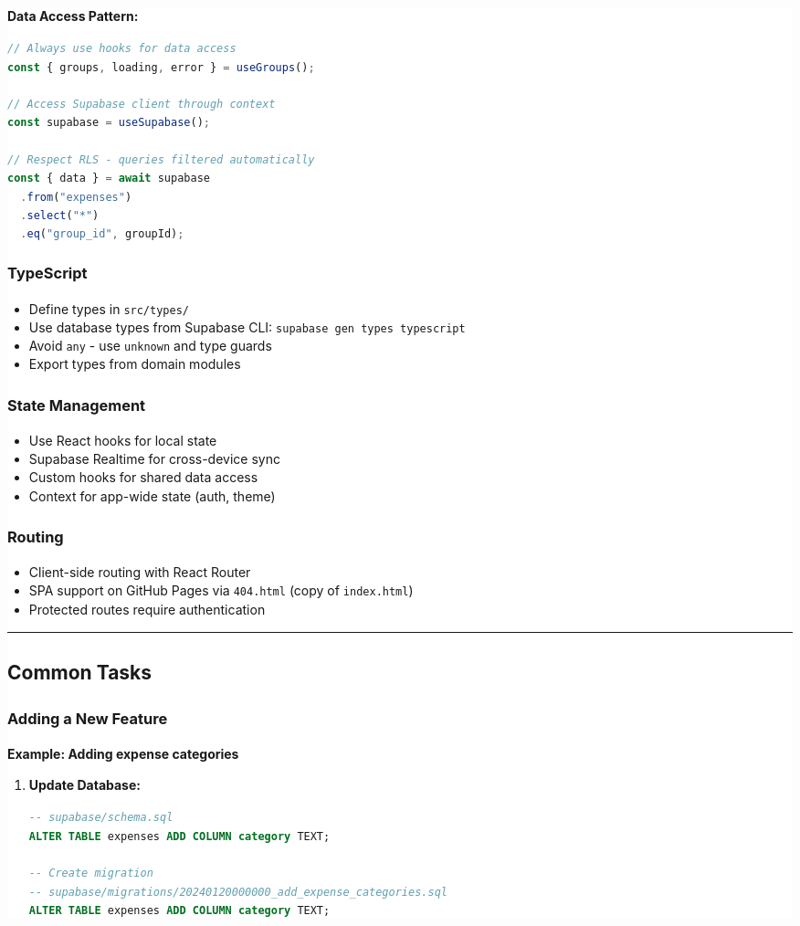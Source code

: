 **Data Access Pattern:**

```typescript
// Always use hooks for data access
const { groups, loading, error } = useGroups();

// Access Supabase client through context
const supabase = useSupabase();

// Respect RLS - queries filtered automatically
const { data } = await supabase
  .from("expenses")
  .select("*")
  .eq("group_id", groupId);
```

### TypeScript

- Define types in `src/types/`
- Use database types from Supabase CLI: `supabase gen types typescript`
- Avoid `any` - use `unknown` and type guards
- Export types from domain modules

### State Management

- Use React hooks for local state
- Supabase Realtime for cross-device sync
- Custom hooks for shared data access
- Context for app-wide state (auth, theme)

### Routing

- Client-side routing with React Router
- SPA support on GitHub Pages via `404.html` (copy of `index.html`)
- Protected routes require authentication

---

## Common Tasks

### Adding a New Feature

**Example: Adding expense categories**

1. **Update Database:**

   ```sql
   -- supabase/schema.sql
   ALTER TABLE expenses ADD COLUMN category TEXT;

   -- Create migration
   -- supabase/migrations/20240120000000_add_expense_categories.sql
   ALTER TABLE expenses ADD COLUMN category TEXT;
   ```
